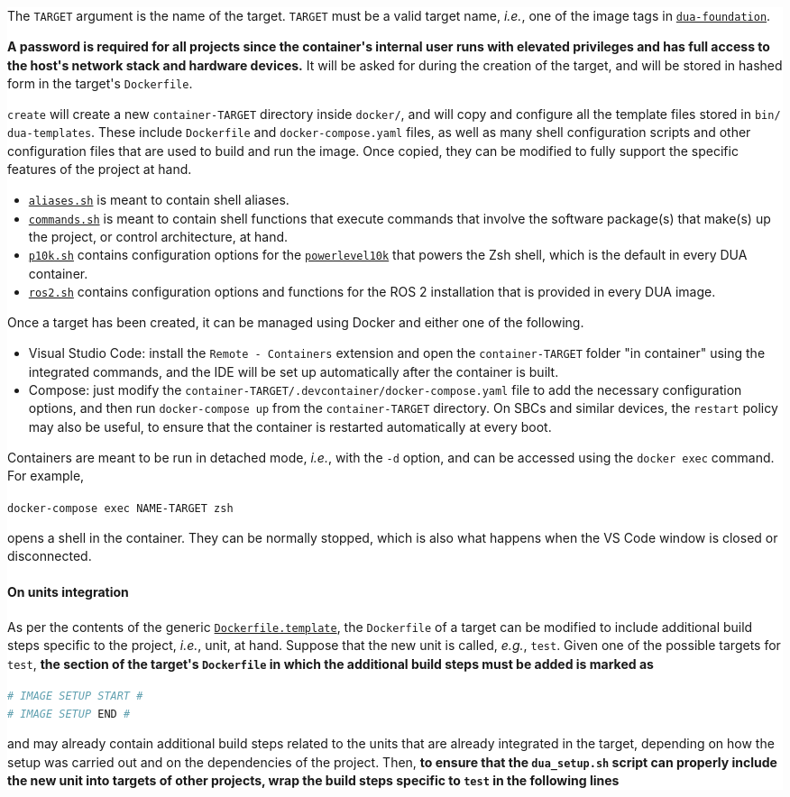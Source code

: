 The `TARGET` argument is the name of the target. `TARGET` must be a valid target name, *i.e.*, one of the image tags in [`dua-foundation`](https://github.com/dotX-Automation/dua-foundation).

**A password is required for all projects since the container's internal user runs with elevated privileges and has full access to the host's network stack and hardware devices.** It will be asked for during the creation of the target, and will be stored in hashed form in the target's `Dockerfile`.

`create` will create a new `container-TARGET` directory inside `docker/`, and will copy and configure all the template files stored in `bin/dua-templates`. These include `Dockerfile` and `docker-compose.yaml` files, as well as many shell configuration scripts and other configuration files that are used to build and run the image. Once copied, they can be modified to fully support the specific features of the project at hand.

- [`aliases.sh`](bin/dua-templates/context/aliases.sh) is meant to contain shell aliases.
- [`commands.sh`](bin/dua-templates/context/commands.sh) is meant to contain shell functions that execute commands that involve the software package(s) that make(s) up the project, or control architecture, at hand.
- [`p10k.sh`](bin/dua-templates/context/p10k.sh) contains configuration options for the [`powerlevel10k`](https://github.com/romkatv/powerlevel10k) that powers the Zsh shell, which is the default in every DUA container.
- [`ros2.sh`](bin/dua-templates/context/ros2.sh) contains configuration options and functions for the ROS 2 installation that is provided in every DUA image.

Once a target has been created, it can be managed using Docker and either one of the following.

- Visual Studio Code: install the `Remote - Containers` extension and open the `container-TARGET` folder "in container" using the integrated commands, and the IDE will be set up automatically after the container is built.
- Compose: just modify the `container-TARGET/.devcontainer/docker-compose.yaml` file to add the necessary configuration options, and then run `docker-compose up` from the `container-TARGET` directory. On SBCs and similar devices, the `restart` policy may also be useful, to ensure that the container is restarted automatically at every boot.

Containers are meant to be run in detached mode, *i.e.*, with the `-d` option, and can be accessed using the `docker exec` command. For example,

```bash
docker-compose exec NAME-TARGET zsh
```

opens a shell in the container. They can be normally stopped, which is also what happens when the VS Code window is closed or disconnected.

#### On units integration

As per the contents of the generic [`Dockerfile.template`](bin/dua-templates/Dockerfile.template), the `Dockerfile` of a target can be modified to include additional build steps specific to the project, *i.e.*, unit, at hand. Suppose that the new unit is called, *e.g.*, `test`. Given one of the possible targets for `test`, **the section of the target's `Dockerfile` in which the additional build steps must be added is marked as**

```dockerfile
# IMAGE SETUP START #
# IMAGE SETUP END #
```

and may already contain additional build steps related to the units that are already integrated in the target, depending on how the setup was carried out and on the dependencies of the project. Then, **to ensure that the `dua_setup.sh` script can properly include the new unit into targets of other projects, wrap the build steps specific to `test` in the following lines**
